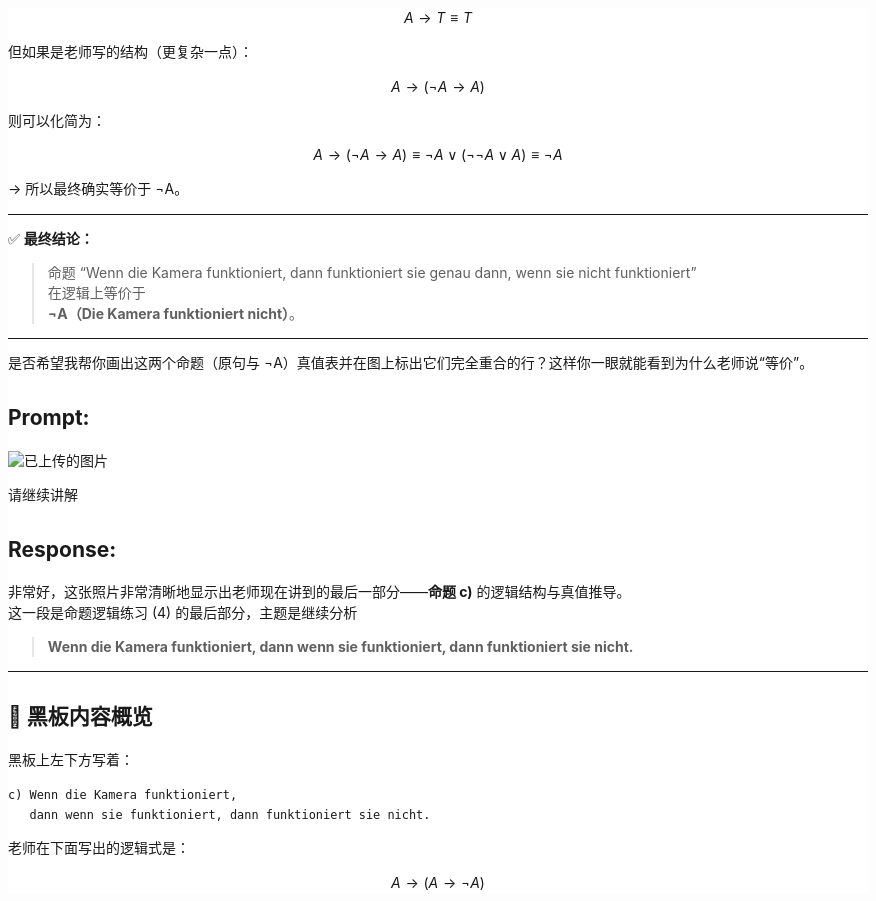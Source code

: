 $$
A \rightarrow T \equiv T
$$

但如果是老师写的结构（更复杂一点）：

$$
A \rightarrow (\neg A \rightarrow A)
$$

则可以化简为：

$$
A \rightarrow (¬A \rightarrow A) \equiv ¬A \lor (¬¬A \lor A) \equiv ¬A
$$

→ 所以最终确实等价于 ¬A。

* * *

✅ **最终结论：**

> 命题 “Wenn die Kamera funktioniert, dann funktioniert sie genau dann, wenn sie nicht funktioniert”  
> 在逻辑上等价于  
> **¬A（Die Kamera funktioniert nicht）**。

* * *

是否希望我帮你画出这两个命题（原句与 ¬A）真值表并在图上标出它们完全重合的行？这样你一眼就能看到为什么老师说“等价”。

## Prompt:
![已上传的图片](https://chatgpt.com/backend-api/estuary/content?id=file_00000000d7bc61f5a8178e66b454e68d&ts=489094&p=fs&cid=1&sig=ad04678eddf13a37afcbd183cc04c896b76f09ff3fe09fd3e571c8722b022df1&v=0)

请继续讲解

## Response:
非常好，这张照片非常清晰地显示出老师现在讲到的最后一部分——**命题 c)** 的逻辑结构与真值推导。  
这一段是命题逻辑练习 (4) 的最后部分，主题是继续分析

> **Wenn die Kamera funktioniert, dann wenn sie funktioniert, dann funktioniert sie nicht.**

* * *

🧠 黑板内容概览
---------

黑板上左下方写着：

```
c) Wenn die Kamera funktioniert,
   dann wenn sie funktioniert, dann funktioniert sie nicht.
```

老师在下面写出的逻辑式是：

$$
A \rightarrow (A \rightarrow \neg A)
$$

